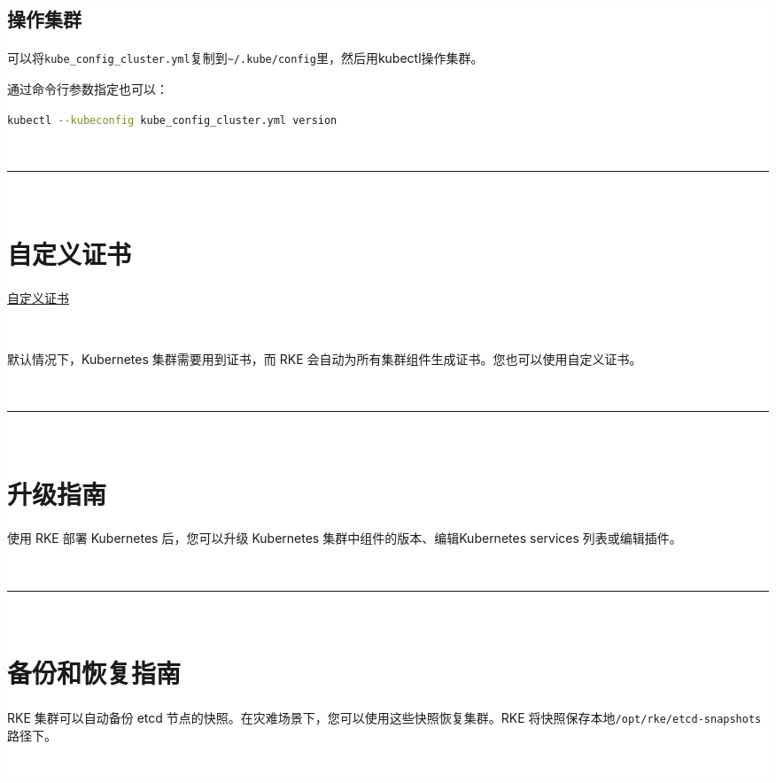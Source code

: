 ## 操作集群

可以将`kube_config_cluster.yml`复制到`~/.kube/config`里，然后用kubectl操作集群。

通过命令行参数指定也可以：

```bash
kubectl --kubeconfig kube_config_cluster.yml version
```




<br/>

---

<br/>




# 自定义证书

[自定义证书](https://docs.rancher.cn/docs/rke/installation/certs/_index)

<br/>

默认情况下，Kubernetes 集群需要用到证书，而 RKE 会自动为所有集群组件生成证书。您也可以使用自定义证书。




<br/>

---

<br/>




# 升级指南

使用 RKE 部署 Kubernetes 后，您可以升级 Kubernetes 集群中组件的版本、编辑Kubernetes services 列表或编辑插件。




<br/>

---

<br/>


# 备份和恢复指南

RKE 集群可以自动备份 etcd 节点的快照。在灾难场景下，您可以使用这些快照恢复集群。RKE 将快照保存本地`/opt/rke/etcd-snapshots`路径下。

<br/>

